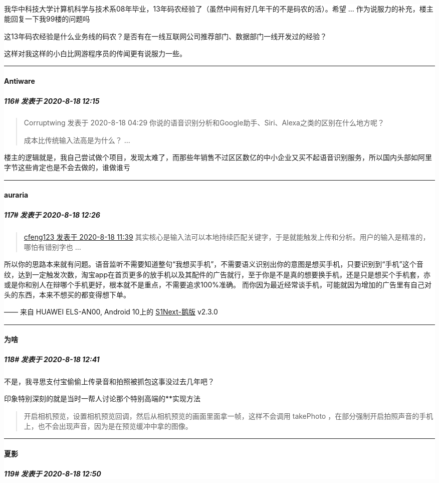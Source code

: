 我华中科技大学计算机科学与技术系08年毕业，13年码农经验了（虽然中间有好几年干的不是码农的活）。希望 ...</blockquote>
作为说服力的补充，楼主能回复一下我99楼的问题吗


这13年码农经验是什么业务线的码农？是否有在一线互联网公司推荐部门、数据部门一线开发过的经验？

这样对我这样的小白比网游程序员的传闻更有说服力一些。







*****

####  Antiware  
##### 116#       发表于 2020-8-18 12:15



<blockquote>Corruptwing 发表于 2020-8-18 04:29
你说的语音识别分析和Google助手、Siri、Alexa之类的区别在什么地方呢？

成本比传统输入法高是为什么？ ...</blockquote>
楼主的逻辑就是，我自己尝试做个项目，发现太难了，而那些年销售不过区区数亿的中小企业又买不起语音识别服务，所以国内头部如阿里字节这些肯定也是不会去做的，谁做谁亏







*****

####  auraria  
##### 117#       发表于 2020-8-18 12:26



<blockquote><a href="httphttps://bbs.saraba1st.com/2b/forum.php?mod=redirect&amp;goto=findpost&amp;pid=48470935&amp;ptid=1955246" target="_blank">cfeng123 发表于 2020-8-18 11:39</a>
其实核心是输入法可以本地持续匹配关键字，于是就能触发上传和分析。用户的输入是精准的，哪怕有错别字也 ...</blockquote>
所以你的思路本来就有问题。语音监听不需要知道整句“我想买手机”，不需要语义识别出你的意图是想买手机，只要识别到“手机”这个音纹，达到一定触发次数，淘宝app在首页更多的放手机以及其配件的广告就行，至于你是不是真的想要换手机，还是只是想买个手机套，亦或是你和别人在辩哪个手机更好，根本就不是重点，不需要追求100%准确。
而你因为最近经常谈手机，可能就因为增加的广告里有自己对头的东西，本来不想买的都变得想下单。

—— 来自 HUAWEI ELS-AN00, Android 10上的 [S1Next-鹅版](https://github.com/ykrank/S1-Next/releases) v2.3.0







*****

####  为啥  
##### 118#       发表于 2020-8-18 12:41




不是，我寻思支付宝偷偷上传录音和拍照被抓包这事没过去几年吧？

印象特别深刻的就是当时一帮人讨论那个特别高端的**实现方法 <blockquote>开启相机预览，设置相机预览回调，然后从相机预览的画面里面拿一帧，这样不会调用 takePhoto ，在部分强制开启拍照声音的手机上，也不会出现声音，因为是在预览缓冲中拿的图像。</blockquote>







*****

####  夏影  
##### 119#       发表于 2020-8-18 12:50




